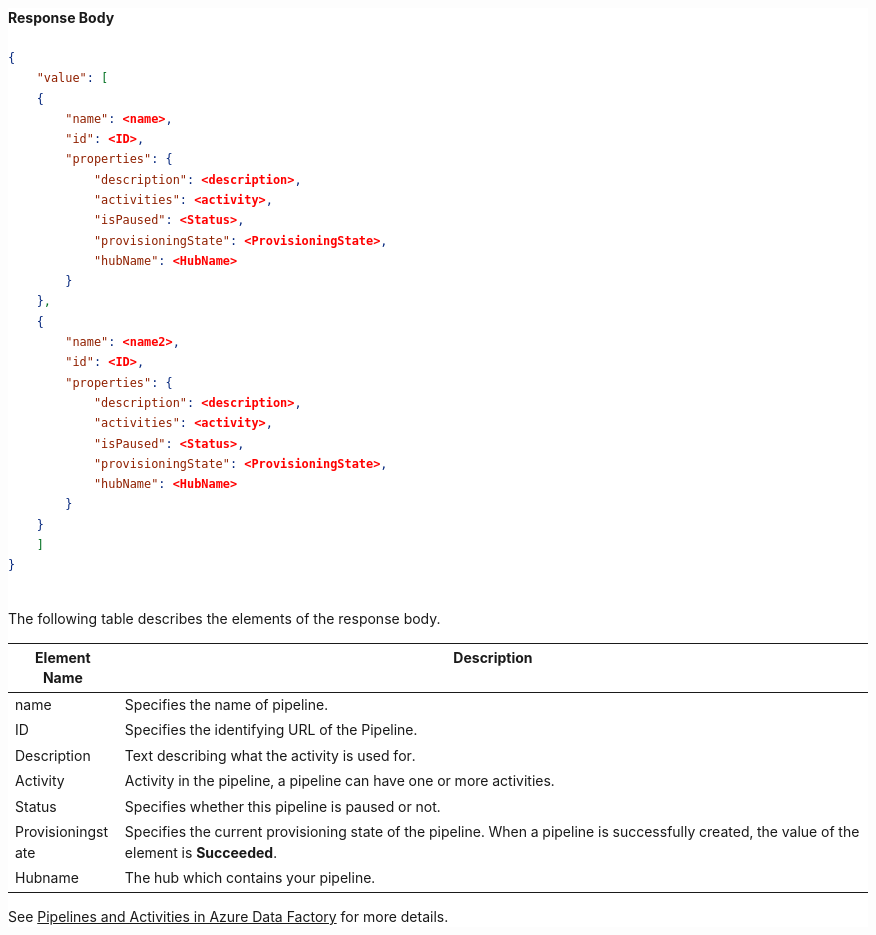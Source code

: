 #### Response Body  
  
```json
{  
    "value": [  
    {  
        "name": <name>,  
        "id": <ID>,  
        "properties": {  
            "description": <description>,  
            "activities": <activity>,  
            "isPaused": <Status>,  
            "provisioningState": <ProvisioningState>,  
            "hubName": <HubName>  
        }  
    },  
    {  
        "name": <name2>,  
        "id": <ID>,  
        "properties": {  
            "description": <description>,  
            "activities": <activity>,  
            "isPaused": <Status>,  
            "provisioningState": <ProvisioningState>,  
            "hubName": <HubName>  
        }  
    }  
    ]  
}  
  
```  
  
 The following table describes the elements of the response body.  
  
|**Element Name**|**Description**|  
|-|-|  
|name|Specifies the name of pipeline.|  
|ID|Specifies the identifying URL of the Pipeline.|  
|Description|Text describing what the activity is used for.|  
|Activity|Activity in the pipeline, a pipeline can have one or more activities.|  
|Status|Specifies whether this pipeline is paused or not.|  
|Provisioningstate|Specifies the current provisioning state of the pipeline. When a pipeline is successfully created, the value of the element is **Succeeded**.|  
|Hubname|The hub which contains your pipeline.|  
  
 See [Pipelines and Activities in Azure Data Factory](https://azure.microsoft.com/documentation/articles/data-factory-create-pipelines/) for more details.  
 